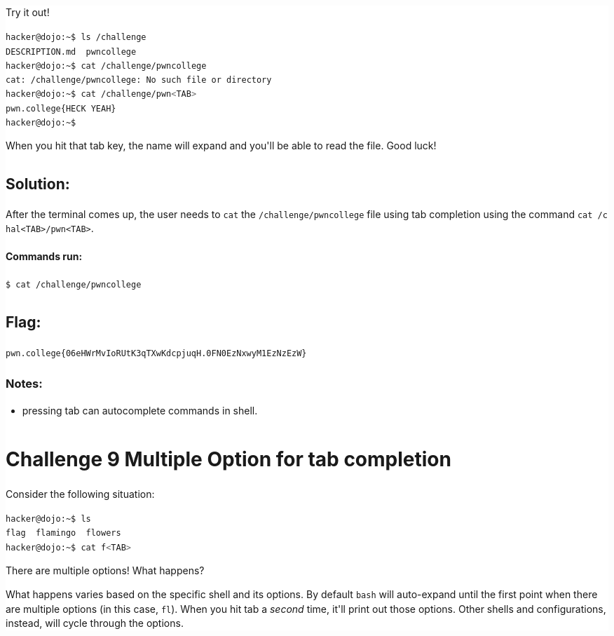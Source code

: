 Try it out!

```sh
hacker@dojo:~$ ls /challenge
DESCRIPTION.md  pwncollege
hacker@dojo:~$ cat /challenge/pwncollege
cat: /challenge/pwncollege: No such file or directory
hacker@dojo:~$ cat /challenge/pwn<TAB>
pwn.college{HECK YEAH}
hacker@dojo:~$
```

When you hit that tab key, the name will expand and you'll be able to read the file.
Good luck!

## Solution:

After the terminal comes up, the user needs to `cat` the `/challenge/pwncollege` file using tab completion using the command `cat /chal<TAB>/pwn<TAB>`.

#### Commands run:

```sh
$ cat /challenge/pwncollege
```

## Flag: 

```
pwn.college{06eHWrMvIoRUtK3qTXwKdcpjuqH.0FN0EzNxwyM1EzNzEzW}
```

### Notes:

- pressing tab can autocomplete commands in shell.



# Challenge 9 Multiple Option for tab completion

Consider the following situation:

```sh
hacker@dojo:~$ ls
flag  flamingo  flowers
hacker@dojo:~$ cat f<TAB>
```

There are multiple options!
What happens?

What happens varies based on the specific shell and its options.
By default `bash` will auto-expand until the first point when there are multiple options (in this case, `fl`).
When you hit tab a _second_ time, it'll print out those options.
Other shells and configurations, instead, will cycle through the options.
